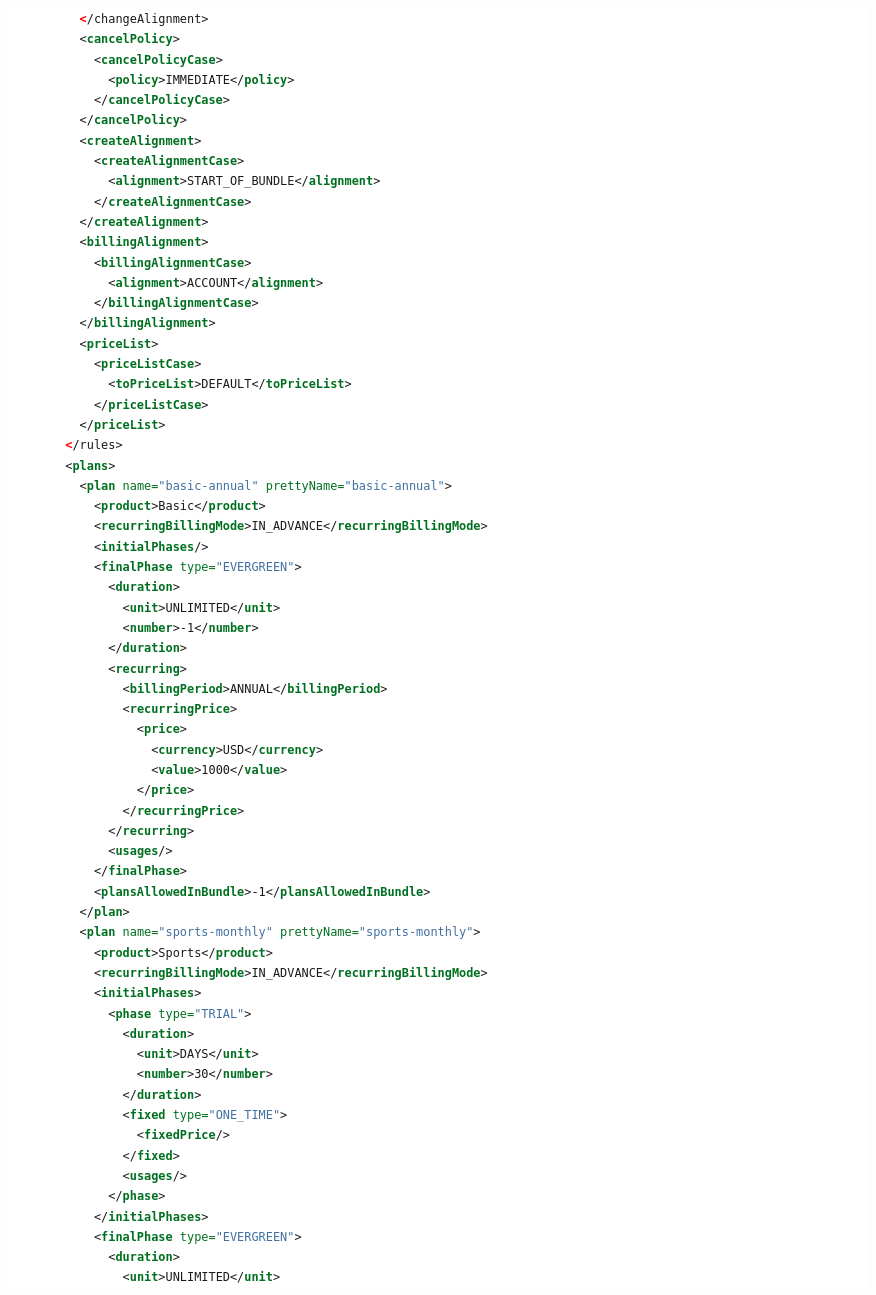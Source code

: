 ```xml
          </changeAlignment>
          <cancelPolicy>
            <cancelPolicyCase>
              <policy>IMMEDIATE</policy>
            </cancelPolicyCase>
          </cancelPolicy>
          <createAlignment>
            <createAlignmentCase>
              <alignment>START_OF_BUNDLE</alignment>
            </createAlignmentCase>
          </createAlignment>
          <billingAlignment>
            <billingAlignmentCase>
              <alignment>ACCOUNT</alignment>
            </billingAlignmentCase>
          </billingAlignment>
          <priceList>
            <priceListCase>
              <toPriceList>DEFAULT</toPriceList>
            </priceListCase>
          </priceList>
        </rules>
        <plans>
          <plan name="basic-annual" prettyName="basic-annual">
            <product>Basic</product>
            <recurringBillingMode>IN_ADVANCE</recurringBillingMode>
            <initialPhases/>
            <finalPhase type="EVERGREEN">
              <duration>
                <unit>UNLIMITED</unit>
                <number>-1</number>
              </duration>
              <recurring>
                <billingPeriod>ANNUAL</billingPeriod>
                <recurringPrice>
                  <price>
                    <currency>USD</currency>
                    <value>1000</value>
                  </price>
                </recurringPrice>
              </recurring>
              <usages/>
            </finalPhase>
            <plansAllowedInBundle>-1</plansAllowedInBundle>
          </plan>
          <plan name="sports-monthly" prettyName="sports-monthly">
            <product>Sports</product>
            <recurringBillingMode>IN_ADVANCE</recurringBillingMode>
            <initialPhases>
              <phase type="TRIAL">
                <duration>
                  <unit>DAYS</unit>
                  <number>30</number>
                </duration>
                <fixed type="ONE_TIME">
                  <fixedPrice/>
                </fixed>
                <usages/>
              </phase>
            </initialPhases>
            <finalPhase type="EVERGREEN">
              <duration>
                <unit>UNLIMITED</unit>
```